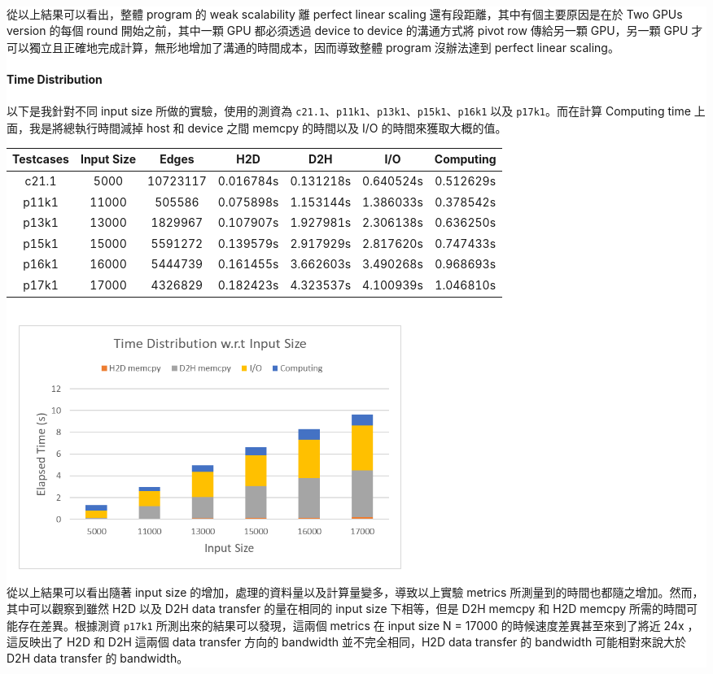 從以上結果可以看出，整體 program 的 weak scalability 離 perfect linear scaling 還有段距離，其中有個主要原因是在於 Two GPUs version 的每個 round 開始之前，其中一顆 GPU 都必須透過 device to device 的溝通方式將 pivot row 傳給另一顆 GPU，另一顆 GPU 才可以獨立且正確地完成計算，無形地增加了溝通的時間成本，因而導致整體 program 沒辦法達到 perfect linear scaling。

#### Time Distribution

以下是我針對不同 input size 所做的實驗，使用的測資為 `c21.1`、`p11k1`、`p13k1`、`p15k1`、`p16k1` 以及 `p17k1`。而在計算 Computing time 上面，我是將總執行時間減掉 host 和 device 之間 memcpy 的時間以及 I/O 的時間來獲取大概的值。

| Testcases        | Input Size   | Edges    | H2D       | D2H         | I/O           | Computing     |
| :----:           | :----:       | :----:   | :----:    | :----:      | :----:        | :----:        |
| c21.1            | 5000         | 10723117 | 0.016784s | 0.131218s   | 0.640524s     | 0.512629s     |
| p11k1            | 11000        | 505586   | 0.075898s | 1.153144s   | 1.386033s     | 0.378542s     |
| p13k1            | 13000        | 1829967  | 0.107907s | 1.927981s   | 2.306138s     | 0.636250s     |
| p15k1            | 15000        | 5591272  | 0.139579s | 2.917929s   | 2.817620s     | 0.747433s     |
| p16k1            | 16000        | 5444739  | 0.161455s | 3.662603s   | 3.490268s     | 0.968693s     |
| p17k1            | 17000        | 4326829  | 0.182423s | 4.323537s   | 4.100939s     | 1.046810s     |

<br>
<img src="images/image-2.png" width = "500" height = "300">

從以上結果可以看出隨著 input size 的增加，處理的資料量以及計算量變多，導致以上實驗 metrics 所測量到的時間也都隨之增加。然而，其中可以觀察到雖然 H2D 以及 D2H data transfer 的量在相同的 input size 下相等，但是 D2H memcpy 和 H2D memcpy 所需的時間可能存在差異。根據測資 `p17k1` 所測出來的結果可以發現，這兩個 metrics 在 input size N = 17000 的時候速度差異甚至來到了將近 24x ，這反映出了 H2D 和 D2H 這兩個 data transfer 方向的 bandwidth 並不完全相同，H2D data transfer 的 bandwidth 可能相對來說大於 D2H data transfer 的 bandwidth。
